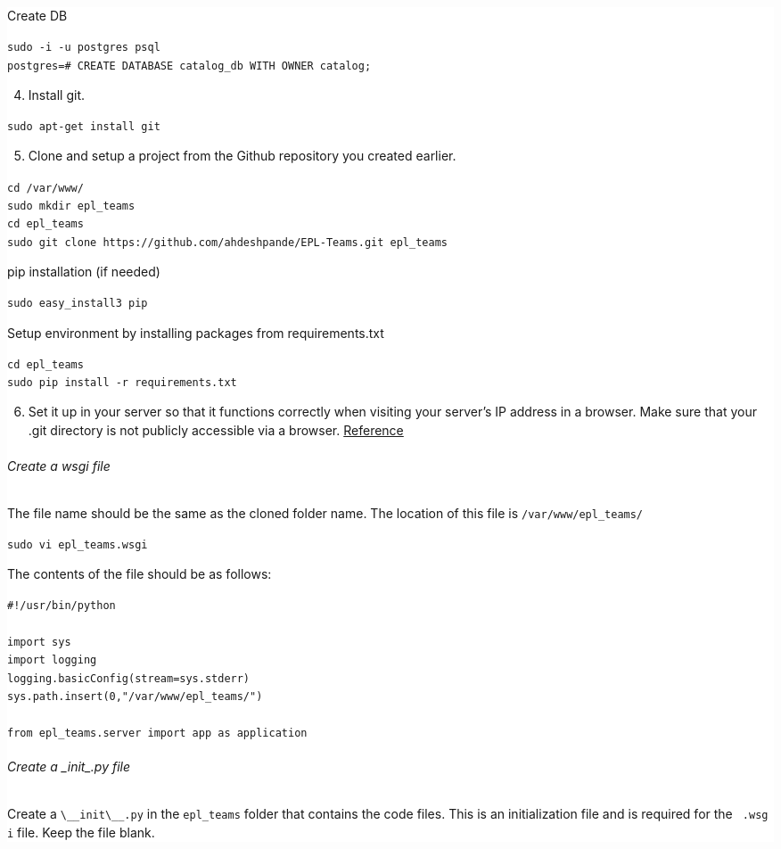 Create DB
```
sudo -i -u postgres psql
postgres=# CREATE DATABASE catalog_db WITH OWNER catalog;
```

4. Install git.
```
sudo apt-get install git
```

5. Clone and setup a project from the Github repository you created earlier.
```
cd /var/www/
sudo mkdir epl_teams
cd epl_teams
sudo git clone https://github.com/ahdeshpande/EPL-Teams.git epl_teams
```
pip installation (if needed)
```
sudo easy_install3 pip
```
Setup environment by installing packages from requirements.txt
```
cd epl_teams
sudo pip install -r requirements.txt

```

6. Set it up in your server so that it functions correctly when visiting your 
server’s IP address in a browser. Make sure that your .git directory is not 
publicly accessible via a browser. [Reference](https://www.digitalocean.com/community/tutorials/how-to-set-up-apache-virtual-hosts-on-ubuntu-16-04)


###### Create a wsgi file

The file name should be the same as the cloned folder name. The location of 
this file is ```/var/www/epl_teams/```

```
sudo vi epl_teams.wsgi
```

The contents of the file should be as follows:
```
#!/usr/bin/python

import sys
import logging
logging.basicConfig(stream=sys.stderr)
sys.path.insert(0,"/var/www/epl_teams/")

from epl_teams.server import app as application
```

###### Create a \__init\__.py file
Create a ```\__init\__.py``` in the ```epl_teams``` folder that contains the 
code files. This is an initialization file and is required for the ```
.wsgi``` file. Keep the file blank.
